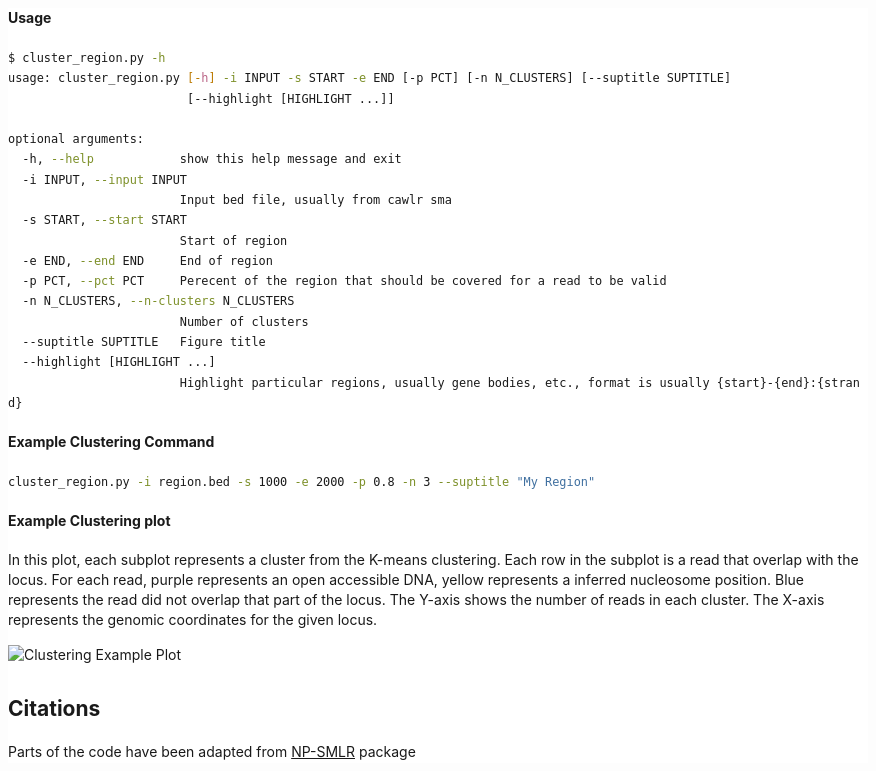 #### Usage

```bash
$ cluster_region.py -h
usage: cluster_region.py [-h] -i INPUT -s START -e END [-p PCT] [-n N_CLUSTERS] [--suptitle SUPTITLE]
                         [--highlight [HIGHLIGHT ...]]

optional arguments:
  -h, --help            show this help message and exit
  -i INPUT, --input INPUT
                        Input bed file, usually from cawlr sma
  -s START, --start START
                        Start of region
  -e END, --end END     End of region
  -p PCT, --pct PCT     Perecent of the region that should be covered for a read to be valid
  -n N_CLUSTERS, --n-clusters N_CLUSTERS
                        Number of clusters
  --suptitle SUPTITLE   Figure title
  --highlight [HIGHLIGHT ...]
                        Highlight particular regions, usually gene bodies, etc., format is usually {start}-{end}:{strand}
```

#### Example Clustering Command

```bash
cluster_region.py -i region.bed -s 1000 -e 2000 -p 0.8 -n 3 --suptitle "My Region"
```

#### Example Clustering plot

In this plot, each subplot represents a cluster from the K-means clustering. Each row in the subplot is a read that overlap with the locus. For each read, purple represents an open accessible DNA, yellow represents a inferred nucleosome position. Blue represents the read did not overlap that part of the locus. The Y-axis shows the number of reads in each cluster. The X-axis represents the genomic coordinates for the given locus.

![Clustering Example Plot](images/ft.fig2e.chr2L.17382000-17391000.cluster%20(1).png)

## Citations

Parts of the code have been adapted from [NP-SMLR](https://github.com/imatrm/NP-SMLR) package
